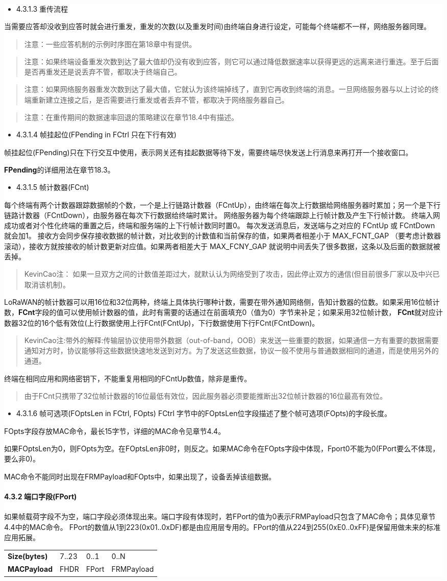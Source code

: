 - 4.3.1.3 重传流程

当需要应答却没收到应答时就会进行重发，重发的次数(以及重发时间)由终端自身进行设定，可能每个终端都不一样，网络服务器同理。

> 注意：一些应答机制的示例时序图在第18章中有提供。

> 注意：如果终端设备重发次数到达了最大值却仍没有收到应答，则它可以通过降低数据速率以获得更远的远离来进行重连。至于后面是否再重发还是说丢弃不管，都取决于终端自己。

> 注意：如果网络服务器重发次数到达了最大值，它就认为该终端掉线了，直到它再收到终端的消息。一旦网络服务器与以上讨论的终端重新建立连接之后，是否需要进行重发或者丢弃不管，都取决于网络服务器自己。

> 注意：在重传期间的数据速率回退的策略建议在章节18.4中有描述。


- 4.3.1.4 帧挂起位(FPending in FCtrl 只在下行有效)

帧挂起位(FPending)只在下行交互中使用，表示网关还有挂起数据等待下发，需要终端尽快发送上行消息来再打开一个接收窗口。

**FPending**的详细用法在章节18.3。

- 4.3.1.5 帧计数器(FCnt)

每个终端有两个计数器跟踪数据帧的个数，一个是上行链路计数器（FCntUp），由终端在每次上行数据给网络服务器时累加；另一个是下行链路计数器（FCntDown），由服务器在每次下行数据给终端时累计。 网络服务器为每个终端跟踪上行帧计数及产生下行帧计数。  终端入网成功或者对个性化终端的重置之后，终端和服务端的上下行帧计数同时置0。 每次发送消息后，发送端与之对应的 FCntUp 或 FCntDown 就会加1。 接收方会同步保存接收数据的帧计数，对比收到的计数值和当前保存的值，如果两者相差小于 MAX_FCNT_GAP （要考虑计数器滚动），接收方就按接收的帧计数更新对应值。如果两者相差大于 MAX_FCNY_GAP 就说明中间丢失了很多数据，这条以及后面的数据就被丢掉。

>KevinCao注： 如果一旦双方之间的计数值差距过大，就默认认为网络受到了攻击，因此停止双方的通信(但目前很多厂家以及中兴已取消该机制)。

LoRaWAN的帧计数器可以用16位和32位两种，终端上具体执行哪种计数，需要在带外通知网络侧，告知计数器的位数。如果采用16位帧计数，**FCnt**字段的值可以使用帧计数器的值，此时有需要的话通过在前面填充0（值为0）字节来补足；如果采用32位帧计数，
**FCnt**就对应计数器32位的16个低有效位(上行数据使用上行FCnt(FCntUp)，下行数据使用下行FCnt(FCntDown)。

>KevinCao注:带外的解释:传输层协议使用带外数据（out-of-band，OOB）来发送一些重要的数据，如果通信一方有重要的数据需要通知对方时，协议能够将这些数据快速地发送到对方。为了发送这些数据，协议一般不使用与普通数据相同的通道，而是使用另外的通道。

终端在相同应用和网络密钥下，不能重复用相同的FCntUp数值，除非是重传。

>由于FCnt只携带了32位帧计数器的16位最低有效位，因此服务器必须要能推断出32位帧计数器的16位最高有效位。

- 4.3.1.6 帧可选项(FOptsLen in FCtrl, FOpts)
FCtrl 字节中的FOptsLen位字段描述了整个帧可选项(FOpts)的字段长度。

FOpts字段存放MAC命令，最长15字节，详细的MAC命令见章节4.4。

如果FOptsLen为0，则FOpts为空。在FOptsLen非0时，则反之。如果MAC命令在FOpts字段中体现，Fport0不能为0(FPort要么不体现，要么非0)。

MAC命令不能同时出现在FRMPayload和FOpts中，如果出现了，设备丢掉该组数据。

#### <a name="4.3.2">4.3.2 端口字段(FPort)</a>

如果帧载荷字段不为空，端口字段必须体现出来。端口字段有体现时，若FPort的值为0表示FRMPayload只包含了MAC命令；具体见章节4.4中的MAC命令。  FPort的数值从1到223(0x01..0xDF)都是由应用层专用的。FPort的值从224到255(0xE0..0xFF)是保留用做未来的标准应用拓展。

<table>
   <tr>
      <td><b>Size(bytes)</b></td>   
      <td>7..23</td>
      <td>0..1</td>
      <td>0..N</td>
   </tr>
   <tr>
      <td><b>MACPayload</b></td>   
      <td>FHDR</td>
      <td>FPort</td>
      <td>FRMPayload</td>
   </tr>
</table>
